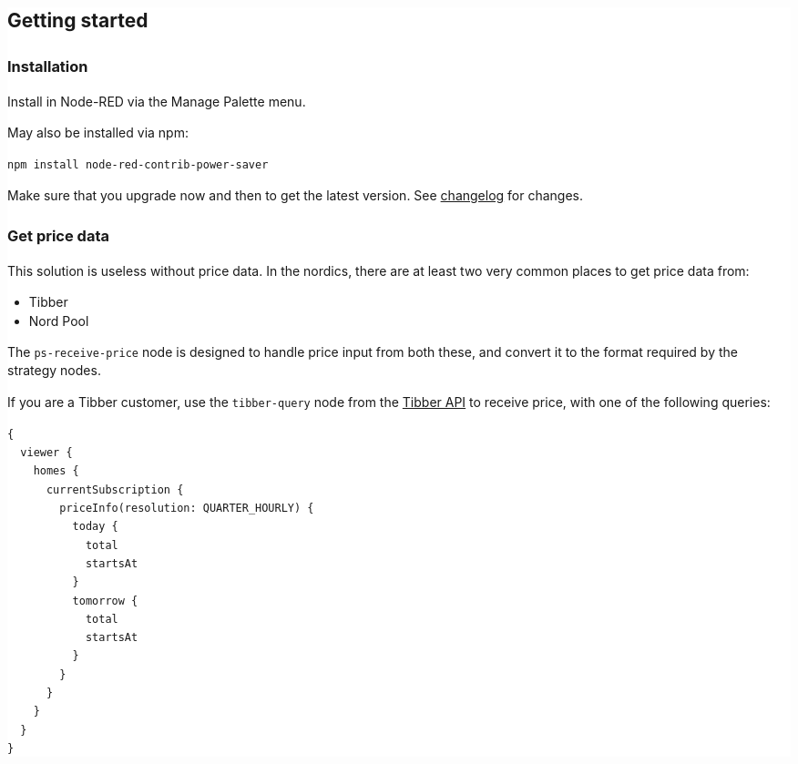 
## Getting started

### Installation

Install in Node-RED via the Manage Palette menu.

May also be installed via npm:

`npm install node-red-contrib-power-saver`

Make sure that you upgrade now and then to get the latest version. See [changelog](../changelog/README.md) for changes.



### Get price data

This solution is useless without price data. In the nordics, there are at least two very common places to get price data from:

- Tibber
- Nord Pool

The `ps-receive-price` node is designed to handle price input from both these, and convert it to the format required by the strategy nodes.

If you are a Tibber customer, use the `tibber-query` node from the [Tibber API](https://flows.nodered.org/node/node-red-contrib-tibber-api) to receive price, with one of the following queries:

<CodeGroup>
  <CodeGroupItem title="All homes">

```gql
{
  viewer {
    homes {
      currentSubscription {
        priceInfo(resolution: QUARTER_HOURLY) {
          today {
            total
            startsAt
          }
          tomorrow {
            total
            startsAt
          }
        }
      }
    }
  }
}
```

  </CodeGroupItem>

  <CodeGroupItem title="Single home" active>
